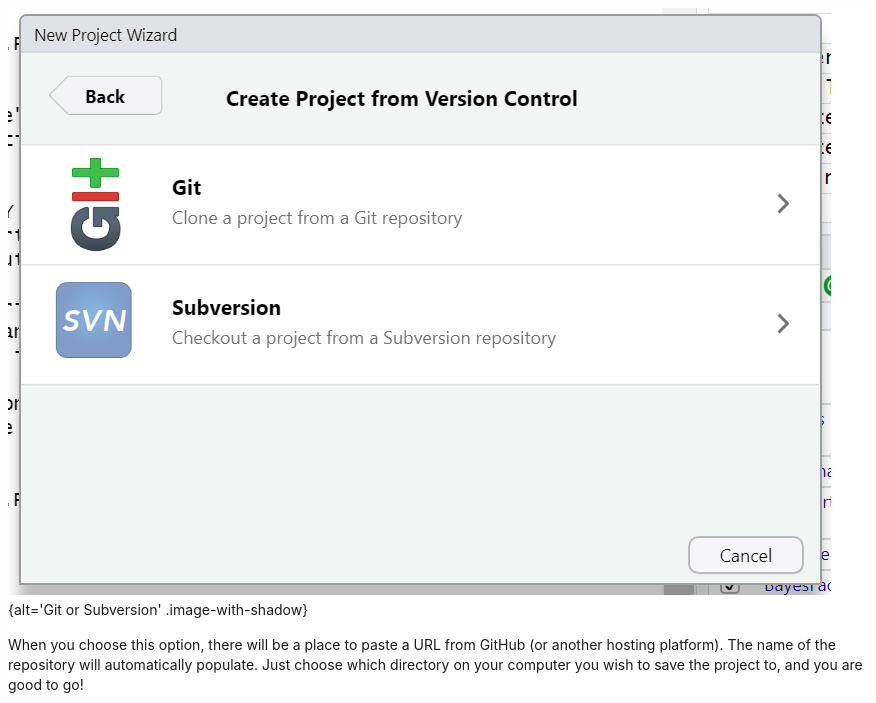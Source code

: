 ![](fig/05-new-project-git.PNG){alt='Git or Subversion' .image-with-shadow}

When you choose this option, there will be a place to paste a URL from GitHub (or another hosting platform). The name of the repository will automatically populate. Just choose which directory on your computer you wish to save the project to, and you are good to go!
